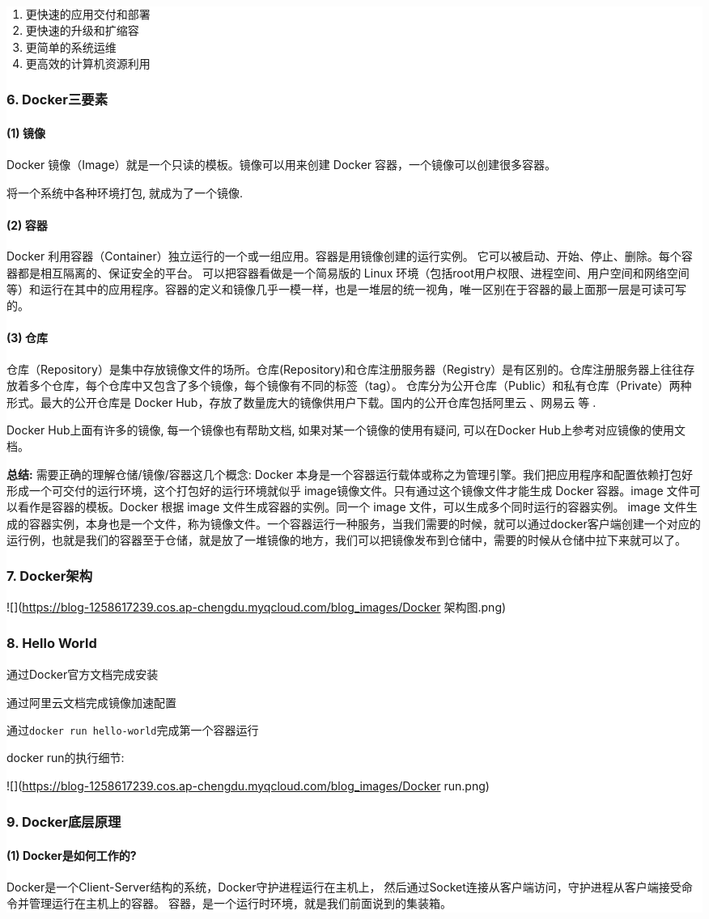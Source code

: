 1. 更快速的应用交付和部署
2. 更快速的升级和扩缩容
3. 更简单的系统运维
4. 更高效的计算机资源利用

### 6. Docker三要素

#### (1) 镜像

Docker 镜像（Image）就是一个只读的模板。镜像可以用来创建 Docker 容器，一个镜像可以创建很多容器。 

将一个系统中各种环境打包, 就成为了一个镜像.

#### (2) 容器

Docker 利用容器（Container）独立运行的一个或一组应用。容器是用镜像创建的运行实例。 它可以被启动、开始、停止、删除。每个容器都是相互隔离的、保证安全的平台。 可以把容器看做是一个简易版的 Linux 环境（包括root用户权限、进程空间、用户空间和网络空间等）和运行在其中的应用程序。容器的定义和镜像几乎一模一样，也是一堆层的统一视角，唯一区别在于容器的最上面那一层是可读可写的。 

#### (3) 仓库

仓库（Repository）是集中存放镜像文件的场所。仓库(Repository)和仓库注册服务器（Registry）是有区别的。仓库注册服务器上往往存放着多个仓库，每个仓库中又包含了多个镜像，每个镜像有不同的标签（tag）。 仓库分为公开仓库（Public）和私有仓库（Private）两种形式。最大的公开仓库是 Docker Hub，存放了数量庞大的镜像供用户下载。国内的公开仓库包括阿里云 、网易云 等 . 

Docker Hub上面有许多的镜像, 每一个镜像也有帮助文档, 如果对某一个镜像的使用有疑问, 可以在Docker Hub上参考对应镜像的使用文档。

**总结:** 需要正确的理解仓储/镜像/容器这几个概念:  Docker 本身是一个容器运行载体或称之为管理引擎。我们把应用程序和配置依赖打包好形成一个可交付的运行环境，这个打包好的运行环境就似乎 image镜像文件。只有通过这个镜像文件才能生成 Docker 容器。image 文件可以看作是容器的模板。Docker 根据 image 文件生成容器的实例。同一个 image 文件，可以生成多个同时运行的容器实例。 image 文件生成的容器实例，本身也是一个文件，称为镜像文件。一个容器运行一种服务，当我们需要的时候，就可以通过docker客户端创建一个对应的运行例，也就是我们的容器至于仓储，就是放了一堆镜像的地方，我们可以把镜像发布到仓储中，需要的时候从仓储中拉下来就可以了。 

### 7. Docker架构

![](https://blog-1258617239.cos.ap-chengdu.myqcloud.com/blog_images/Docker 架构图.png)

### 8. Hello World

通过Docker官方文档完成安装

通过阿里云文档完成镜像加速配置

通过`docker run hello-world`完成第一个容器运行

docker run的执行细节:

![](https://blog-1258617239.cos.ap-chengdu.myqcloud.com/blog_images/Docker run.png)

### 9. Docker底层原理

#### (1) Docker是如何工作的?

Docker是一个Client-Server结构的系统，Docker守护进程运行在主机上， 然后通过Socket连接从客户端访问，守护进程从客户端接受命令并管理运行在主机上的容器。 容器，是一个运行时环境，就是我们前面说到的集装箱。 


